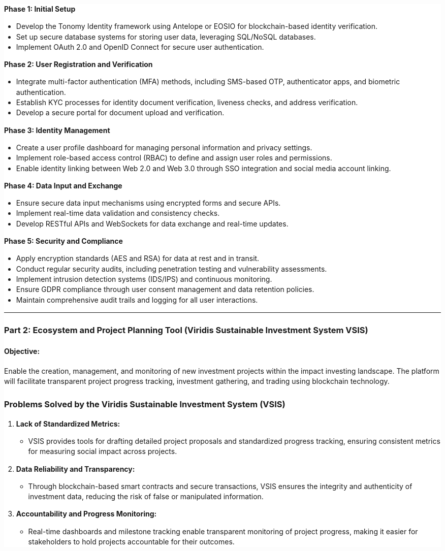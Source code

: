 **Phase 1: Initial Setup**
- Develop the Tonomy Identity framework using Antelope or EOSIO for blockchain-based identity verification.
- Set up secure database systems for storing user data, leveraging SQL/NoSQL databases.
- Implement OAuth 2.0 and OpenID Connect for secure user authentication.

**Phase 2: User Registration and Verification**
- Integrate multi-factor authentication (MFA) methods, including SMS-based OTP, authenticator apps, and biometric authentication.
- Establish KYC processes for identity document verification, liveness checks, and address verification.
- Develop a secure portal for document upload and verification.

**Phase 3: Identity Management**
- Create a user profile dashboard for managing personal information and privacy settings.
- Implement role-based access control (RBAC) to define and assign user roles and permissions.
- Enable identity linking between Web 2.0 and Web 3.0 through SSO integration and social media account linking.

**Phase 4: Data Input and Exchange**
- Ensure secure data input mechanisms using encrypted forms and secure APIs.
- Implement real-time data validation and consistency checks.
- Develop RESTful APIs and WebSockets for data exchange and real-time updates.

**Phase 5: Security and Compliance**
- Apply encryption standards (AES and RSA) for data at rest and in transit.
- Conduct regular security audits, including penetration testing and vulnerability assessments.
- Implement intrusion detection systems (IDS/IPS) and continuous monitoring.
- Ensure GDPR compliance through user consent management and data retention policies.
- Maintain comprehensive audit trails and logging for all user interactions.

---



### Part 2: Ecosystem and Project Planning Tool (Viridis Sustainable Investment System VSIS)

#### Objective:
Enable the creation, management, and monitoring of new investment projects within the impact investing landscape. The platform will facilitate transparent project progress tracking, investment gathering, and trading using blockchain technology.

### Problems Solved by the Viridis Sustainable Investment System (VSIS)

1. **Lack of Standardized Metrics:**
   - VSIS provides tools for drafting detailed project proposals and standardized progress tracking, ensuring consistent metrics for measuring social impact across projects.

2. **Data Reliability and Transparency:**
   - Through blockchain-based smart contracts and secure transactions, VSIS ensures the integrity and authenticity of investment data, reducing the risk of false or manipulated information.

3. **Accountability and Progress Monitoring:**
   - Real-time dashboards and milestone tracking enable transparent monitoring of project progress, making it easier for stakeholders to hold projects accountable for their outcomes.
